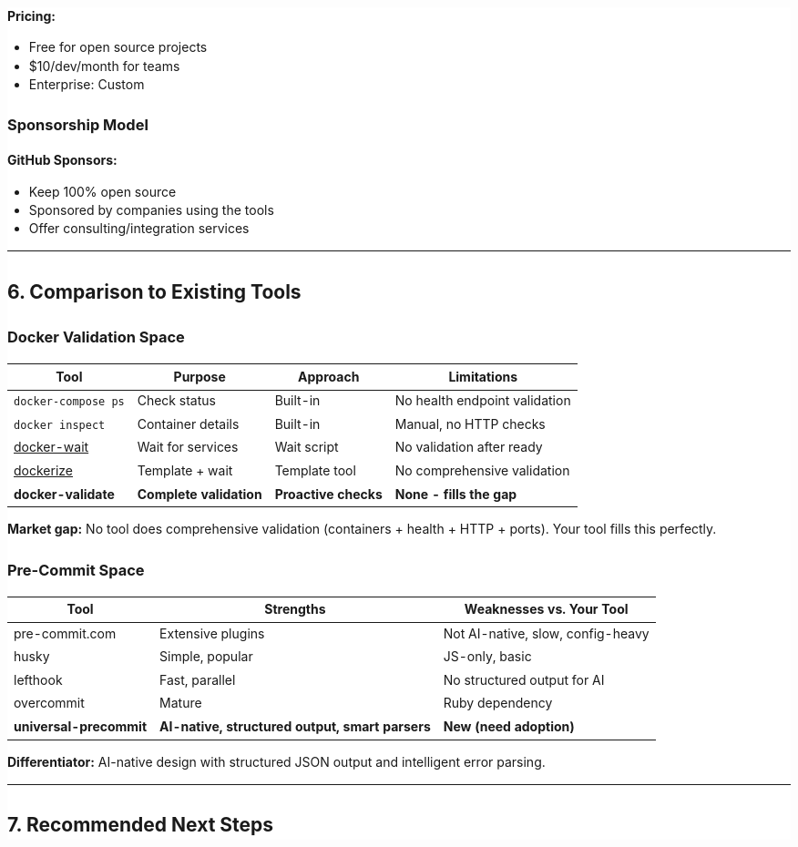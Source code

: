 **Pricing:**
- Free for open source projects
- $10/dev/month for teams
- Enterprise: Custom

### Sponsorship Model

**GitHub Sponsors:**
- Keep 100% open source
- Sponsored by companies using the tools
- Offer consulting/integration services

---

## 6. Comparison to Existing Tools

### Docker Validation Space

| Tool | Purpose | Approach | Limitations |
|------|---------|----------|-------------|
| `docker-compose ps` | Check status | Built-in | No health endpoint validation |
| `docker inspect` | Container details | Built-in | Manual, no HTTP checks |
| [docker-wait](https://github.com/ufoscout/docker-compose-wait) | Wait for services | Wait script | No validation after ready |
| [dockerize](https://github.com/jwilder/dockerize) | Template + wait | Template tool | No comprehensive validation |
| **docker-validate** | **Complete validation** | **Proactive checks** | **None - fills the gap** |

**Market gap:** No tool does comprehensive validation (containers + health + HTTP + ports). Your tool fills this perfectly.

### Pre-Commit Space

| Tool | Strengths | Weaknesses vs. Your Tool |
|------|-----------|--------------------------|
| pre-commit.com | Extensive plugins | Not AI-native, slow, config-heavy |
| husky | Simple, popular | JS-only, basic |
| lefthook | Fast, parallel | No structured output for AI |
| overcommit | Mature | Ruby dependency |
| **universal-precommit** | **AI-native, structured output, smart parsers** | **New (need adoption)** |

**Differentiator:** AI-native design with structured JSON output and intelligent error parsing.

---

## 7. Recommended Next Steps
